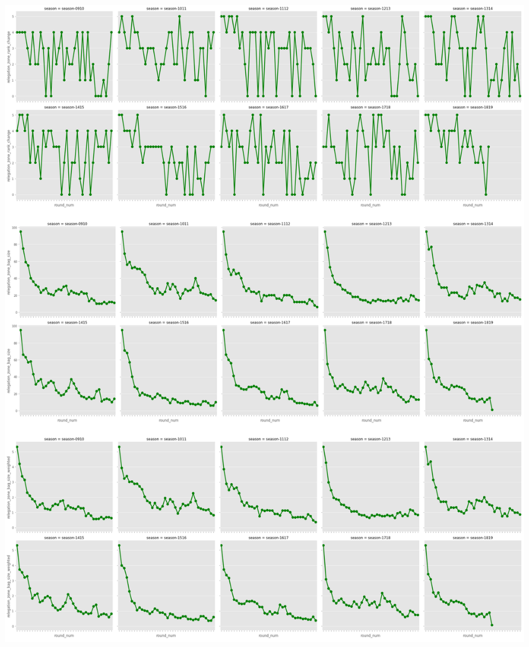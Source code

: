 

![png](output_23_9.png)



![png](output_23_10.png)



![png](output_23_11.png)



```python

```
